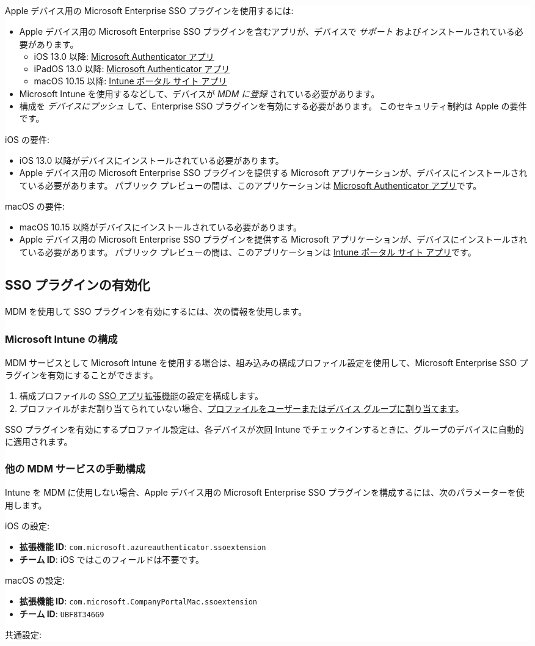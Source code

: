 Apple デバイス用の Microsoft Enterprise SSO プラグインを使用するには:

- Apple デバイス用の Microsoft Enterprise SSO プラグインを含むアプリが、デバイスで *サポート* およびインストールされている必要があります。
  - iOS 13.0 以降: [Microsoft Authenticator アプリ](../user-help/user-help-auth-app-overview.md)
  - iPadOS 13.0 以降: [Microsoft Authenticator アプリ](../user-help/user-help-auth-app-overview.md)
  - macOS 10.15 以降: [Intune ポータル サイト アプリ](/mem/intune/user-help/enroll-your-device-in-intune-macos-cp)
- Microsoft Intune を使用するなどして、デバイスが *MDM に登録* されている必要があります。
- 構成を *デバイスにプッシュ* して、Enterprise SSO プラグインを有効にする必要があります。 このセキュリティ制約は Apple の要件です。

iOS の要件:
- iOS 13.0 以降がデバイスにインストールされている必要があります。
- Apple デバイス用の Microsoft Enterprise SSO プラグインを提供する Microsoft アプリケーションが、デバイスにインストールされている必要があります。 パブリック プレビューの間は、このアプリケーションは [Microsoft Authenticator アプリ](/intune/user-help/user-help-auth-app-overview.md)です。


macOS の要件:
- macOS 10.15 以降がデバイスにインストールされている必要があります。 
- Apple デバイス用の Microsoft Enterprise SSO プラグインを提供する Microsoft アプリケーションが、デバイスにインストールされている必要があります。 パブリック プレビューの間は、このアプリケーションは [Intune ポータル サイト アプリ](/intune/user-help/enroll-your-device-in-intune-macos-cp.md)です。

## <a name="enable-the-sso-plug-in"></a>SSO プラグインの有効化

MDM を使用して SSO プラグインを有効にするには、次の情報を使用します。
### <a name="microsoft-intune-configuration"></a>Microsoft Intune の構成

MDM サービスとして Microsoft Intune を使用する場合は、組み込みの構成プロファイル設定を使用して、Microsoft Enterprise SSO プラグインを有効にすることができます。

1. 構成プロファイルの [SSO アプリ拡張機能](/mem/intune/configuration/device-features-configure#single-sign-on-app-extension)の設定を構成します。 
1. プロファイルがまだ割り当てられていない場合、[プロファイルをユーザーまたはデバイス グループに割り当てます](/mem/intune/configuration/device-profile-assign)。

SSO プラグインを有効にするプロファイル設定は、各デバイスが次回 Intune でチェックインするときに、グループのデバイスに自動的に適用されます。

### <a name="manual-configuration-for-other-mdm-services"></a>他の MDM サービスの手動構成

Intune を MDM に使用しない場合、Apple デバイス用の Microsoft Enterprise SSO プラグインを構成するには、次のパラメーターを使用します。

iOS の設定:

- **拡張機能 ID**: `com.microsoft.azureauthenticator.ssoextension`
- **チーム ID**: iOS ではこのフィールドは不要です。

macOS の設定:

- **拡張機能 ID**: `com.microsoft.CompanyPortalMac.ssoextension`
- **チーム ID**: `UBF8T346G9`

共通設定:
